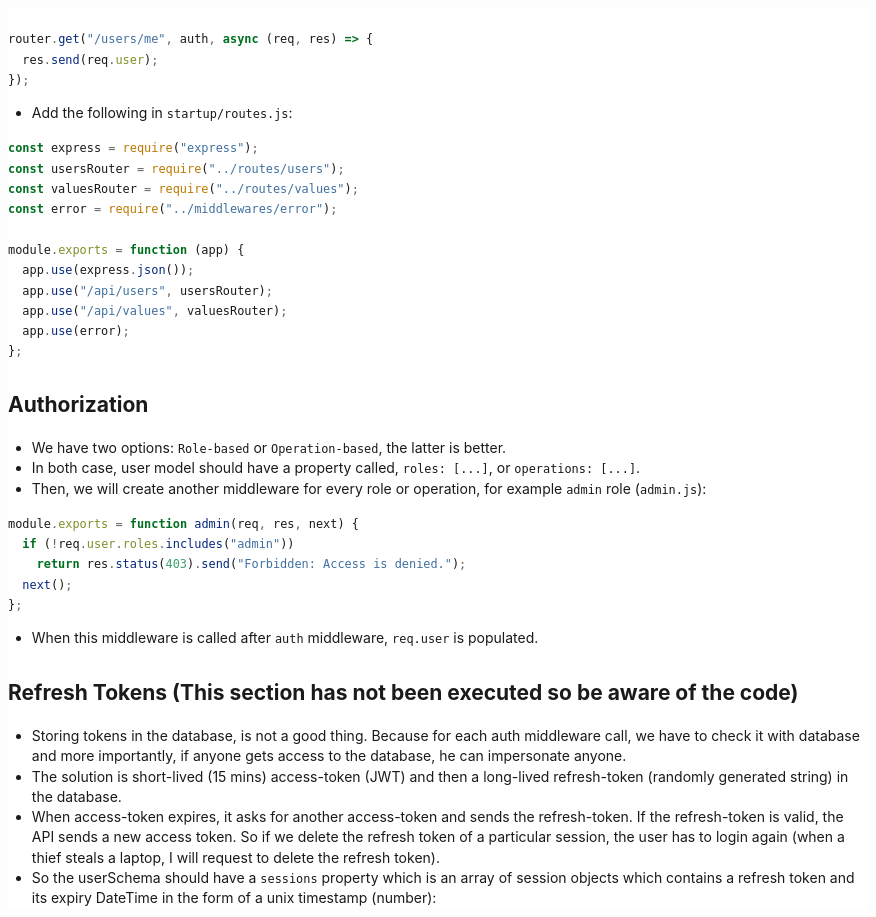 ```js

router.get("/users/me", auth, async (req, res) => {
  res.send(req.user);
});
```

- Add the following in `startup/routes.js`:

```js
const express = require("express");
const usersRouter = require("../routes/users");
const valuesRouter = require("../routes/values");
const error = require("../middlewares/error");

module.exports = function (app) {
  app.use(express.json());
  app.use("/api/users", usersRouter);
  app.use("/api/values", valuesRouter);
  app.use(error);
};
```

## Authorization

- We have two options: `Role-based` or `Operation-based`, the latter is better.
- In both case, user model should have a property called, `roles: [...]`, or `operations: [...]`.
- Then, we will create another middleware for every role or operation, for example `admin` role (`admin.js`):

```js
module.exports = function admin(req, res, next) {
  if (!req.user.roles.includes("admin"))
    return res.status(403).send("Forbidden: Access is denied.");
  next();
};
```

- When this middleware is called after `auth` middleware, `req.user` is populated.

## Refresh Tokens (This section has not been executed so be aware of the code)

- Storing tokens in the database, is not a good thing. Because for each auth middleware call, we have to check it with database and more importantly, if anyone gets access to the database, he can impersonate anyone.
- The solution is short-lived (15 mins) access-token (JWT) and then a long-lived refresh-token (randomly generated string) in the database.
- When access-token expires, it asks for another access-token and sends the refresh-token. If the refresh-token is valid, the API sends a new access token. So if we delete the refresh token of a particular session, the user has to login again (when a thief steals a laptop, I will request to delete the refresh token).
- So the userSchema should have a `sessions` property which is an array of session objects which contains a refresh token and its expiry DateTime in the form of a unix timestamp (number):
